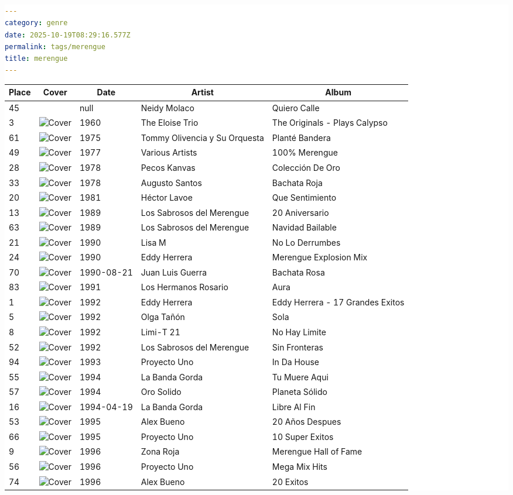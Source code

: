 ```yaml
---
category: genre
date: 2025-10-19T08:29:16.577Z
permalink: tags/merengue
title: merengue
---
```


| Place | Cover | Date | Artist | Album |
|---|---|---|---|---|
| 45 |  | null | Neidy Molaco | Quiero Calle |
| 3 | ![Cover](https://i.discogs.com/rI-gn_54wqj6ns-HDllRUC5Acxcnr50SN02g9VpUK4E/rs:fit/g:sm/q:40/h:150/w:150/czM6Ly9kaXNjb2dz/LWRhdGFiYXNlLWlt/YWdlcy9SLTE2ODE0/MDctMTQ4NTEzNTA2/NS0xMjg4LmpwZWc.jpeg) | 1960 | The Eloise Trio | The Originals - Plays Calypso |
| 61 | ![Cover](https://i.discogs.com/t3rHIu_hVtSWsVI1CcKPqgTDd0G7I4RO8m6eZPvTogk/rs:fit/g:sm/q:40/h:150/w:150/czM6Ly9kaXNjb2dz/LWRhdGFiYXNlLWlt/YWdlcy9SLTExNzI1/NTgwLTE1MjEzMjE5/NjQtMTAyOS5qcGVn.jpeg) | 1975 | Tommy Olivencia y Su Orquesta | Planté Bandera |
| 49 | ![Cover](https://i.discogs.com/pVjf6F2mELuLRJpR1g3AK3mcjvziMUJ3gHhzoDEFKe8/rs:fit/g:sm/q:40/h:150/w:150/czM6Ly9kaXNjb2dz/LWRhdGFiYXNlLWlt/YWdlcy9SLTEzMDE3/LTE2NDc5NjEwMDgt/NjcwMS5qcGVn.jpeg) | 1977 | Various Artists | 100% Merengue |
| 28 | ![Cover](https://i.discogs.com/X5xvK07GUF_X2ckP5Gr8u1TaXnaJ6oGdx5348cFsbmQ/rs:fit/g:sm/q:40/h:150/w:150/czM6Ly9kaXNjb2dz/LWRhdGFiYXNlLWlt/YWdlcy9SLTEzNzQz/Mjc5LTE1NjcxODcw/OTQtMzE1Ni5qcGVn.jpeg) | 1978 | Pecos Kanvas | Colección De Oro |
| 33 | ![Cover](https://i.discogs.com/bRZSSd9OFSyuniVyV59YFZ8JJohb4c0CKp70bUsu10A/rs:fit/g:sm/q:40/h:150/w:150/czM6Ly9kaXNjb2dz/LWRhdGFiYXNlLWlt/YWdlcy9SLTE2NDM0/MjI4LTE2MDc3MTg5/NzItOTQ1NS5qcGVn.jpeg) | 1978 | Augusto Santos | Bachata Roja |
| 20 | ![Cover](http://coverartarchive.org/release/02c2b4e6-2b39-4abe-91ef-4883bfdcc6a1/13304747796-250.jpg) | 1981 | Héctor Lavoe | Que Sentimiento |
| 13 | ![Cover](https://i.discogs.com/ULN6M3d4KivwN4oASjOikHj8ZqLahLiTP0CF9ACYrT4/rs:fit/g:sm/q:40/h:150/w:150/czM6Ly9kaXNjb2dz/LWRhdGFiYXNlLWlt/YWdlcy9SLTEwNDU5/MzU3LTE0OTc4NzMz/ODgtMTEwNy5qcGVn.jpeg) | 1989 | Los Sabrosos del Merengue | 20 Aniversario |
| 63 | ![Cover](https://i.discogs.com/3RGzbn5_FhvMpLHnjeCnI-K8eRaEH5RibFZwujbii0s/rs:fit/g:sm/q:40/h:150/w:150/czM6Ly9kaXNjb2dz/LWRhdGFiYXNlLWlt/YWdlcy9SLTEyMjY3/MjYwLTE1MzE3NzQx/MjgtMTY5NC5qcGVn.jpeg) | 1989 | Los Sabrosos del Merengue | Navidad Bailable |
| 21 | ![Cover](https://i.discogs.com/UT6nQvDCuRSeZ2ysnr5GoruI-N0QH6sP_g9FkV_s-TQ/rs:fit/g:sm/q:40/h:150/w:150/czM6Ly9kaXNjb2dz/LWRhdGFiYXNlLWlt/YWdlcy9SLTQ4OTAy/MjYtMTM3ODU5Nzc0/OC05ODQzLmpwZWc.jpeg) | 1990 | Lisa M | No Lo Derrumbes |
| 24 | ![Cover](https://i.discogs.com/p5fU92hegCwhOZhztTH23JC1NSj0gRXG09-TBwo2NgA/rs:fit/g:sm/q:40/h:150/w:150/czM6Ly9kaXNjb2dz/LWRhdGFiYXNlLWlt/YWdlcy9SLTE0MTM1/MjczLTE1Njg0ODc3/NDUtODc5NC5qcGVn.jpeg) | 1990 | Eddy Herrera | Merengue Explosion Mix |
| 70 | ![Cover](https://i.discogs.com/lWX9qb5PXXDga3vvRqdDIYsQpbTyNfg4deH1PYXiKYk/rs:fit/g:sm/q:40/h:150/w:150/czM6Ly9kaXNjb2dz/LWRhdGFiYXNlLWlt/YWdlcy9SLTM2Nzgy/MjgtMTM0MDEwNzI5/OS0zMTc0LmpwZWc.jpeg) | 1990-08-21 | Juan Luis Guerra | Bachata Rosa |
| 83 | ![Cover](https://i.discogs.com/OmEhC9fX_yOi1l1QS1W9ocwkCjROd-e7cO4bY-oEHQI/rs:fit/g:sm/q:40/h:150/w:150/czM6Ly9kaXNjb2dz/LWRhdGFiYXNlLWlt/YWdlcy9SLTE1NzM1/MDg5LTE1OTY4MTY3/NTAtMTE4NC5qcGVn.jpeg) | 1991 | Los Hermanos Rosario | Aura |
| 1 | ![Cover](https://i.discogs.com/wxS0IqIjTeXac-c-pBfQsE6NrY32szL9-pXSuejIfa4/rs:fit/g:sm/q:40/h:150/w:150/czM6Ly9kaXNjb2dz/LWRhdGFiYXNlLWlt/YWdlcy9SLTE2MTk2/NzEwLTE2MDYyNTU0/MTYtODEwOS5qcGVn.jpeg) | 1992 | Eddy Herrera | Eddy Herrera - 17 Grandes Exitos |
| 5 | ![Cover](https://i.discogs.com/Xn9UDBqef33UoluyqVP1xyLUbFdBSw-wB_k9C9GQhs8/rs:fit/g:sm/q:40/h:150/w:150/czM6Ly9kaXNjb2dz/LWRhdGFiYXNlLWlt/YWdlcy9SLTgxMTk4/NDEtMTQ1NTQ5Njk2/Ni01ODA3LmpwZWc.jpeg) | 1992 | Olga Tañón | Sola |
| 8 | ![Cover](https://i.discogs.com/71lc0vA6s4DZF1PPHdnvWaobKDf_9Xstvrrnum9pmjU/rs:fit/g:sm/q:40/h:150/w:150/czM6Ly9kaXNjb2dz/LWRhdGFiYXNlLWlt/YWdlcy9SLTEzMTQz/MjA3LTE1NDg4MTQz/MDAtMzkzMi5qcGVn.jpeg) | 1992 | Limi-T 21 | No Hay Limite |
| 52 | ![Cover](http://coverartarchive.org/release/477abbdf-d409-4497-881a-40daa305179c/33727911006-250.jpg) | 1992 | Los Sabrosos del Merengue | Sin Fronteras |
| 94 | ![Cover](http://coverartarchive.org/release/32154df5-8d13-4b1f-9f00-c8c947371c09/5005323295-250.jpg) | 1993 | Proyecto Uno | In Da House |
| 55 | ![Cover](https://i.discogs.com/WUsWXjIb1HlXlk7npENjzTU3GPwWFeS-GmdHFILtmq8/rs:fit/g:sm/q:40/h:150/w:150/czM6Ly9kaXNjb2dz/LWRhdGFiYXNlLWlt/YWdlcy9SLTExNjg3/OTYxLTE1MjA2ODI5/MzYtODU3Ny5qcGVn.jpeg) | 1994 | La Banda Gorda | Tu Muere Aqui |
| 57 | ![Cover](https://i.discogs.com/aFj7dJzX9NbmlCVzIhUU_DGeV8veECVayKMa7DXvrMs/rs:fit/g:sm/q:40/h:150/w:150/czM6Ly9kaXNjb2dz/LWRhdGFiYXNlLWlt/YWdlcy9SLTk3NzU4/NjYtMTQ4NjIxMTk2/MS0yMzY3LmpwZWc.jpeg) | 1994 | Oro Solido | Planeta Sólido |
| 16 | ![Cover](http://coverartarchive.org/release/69c651d7-f53e-4a54-860b-b5e32827a33a/17349748720-250.jpg) | 1994-04-19 | La Banda Gorda | Libre Al Fin |
| 53 | ![Cover](https://i.discogs.com/zT6Xu_j8wGRiXev7d0W7U1QzNaVMC_A5SKtZcwjaxuQ/rs:fit/g:sm/q:40/h:150/w:150/czM6Ly9kaXNjb2dz/LWRhdGFiYXNlLWlt/YWdlcy9SLTQ0Nzc5/NzUtMTY1MzMxMjAz/My0yMTg4LmpwZWc.jpeg) | 1995 | Alex Bueno | 20 Años Despues |
| 66 | ![Cover](https://i.discogs.com/eoLKvUztwzj3aYdKkIh3VvE70hUMcgR2GYrhEQPoaLM/rs:fit/g:sm/q:40/h:150/w:150/czM6Ly9kaXNjb2dz/LWRhdGFiYXNlLWlt/YWdlcy9SLTk2MTc4/OS0xNDU3OTM2Njc1/LTU4MzYuanBlZw.jpeg) | 1995 | Proyecto Uno | 10 Super Exitos |
| 9 | ![Cover](https://i.discogs.com/_AMG_3WO4UEAGmqx7vJzlOn99E-bSmUe8N5hGEZjPNU/rs:fit/g:sm/q:40/h:150/w:150/czM6Ly9kaXNjb2dz/LWRhdGFiYXNlLWlt/YWdlcy9SLTE4Nzcw/NjE0LTE2MjEyODQ4/ODMtMjEzMS5qcGVn.jpeg) | 1996 | Zona Roja | Merengue Hall of Fame |
| 56 | ![Cover](https://i.discogs.com/A_4ovfORjdp5e5efQlAdXO9bEtvDaZqZCpg5wm-pJxY/rs:fit/g:sm/q:40/h:150/w:150/czM6Ly9kaXNjb2dz/LWRhdGFiYXNlLWlt/YWdlcy9SLTExMTAz/ODg2LTE1MDk5MDk2/ODAtMzc1NS5qcGVn.jpeg) | 1996 | Proyecto Uno | Mega Mix Hits |
| 74 | ![Cover](https://i.discogs.com/hc9ntQ4e5mj5mKr3kWCZ9b99UmZNsJ2abR6sfTMAVwk/rs:fit/g:sm/q:40/h:150/w:150/czM6Ly9kaXNjb2dz/LWRhdGFiYXNlLWlt/YWdlcy9SLTEyMzcz/ODcwLTE1MzM5Njcw/NTYtMjMxNy5qcGVn.jpeg) | 1996 | Alex Bueno | 20 Exitos |
